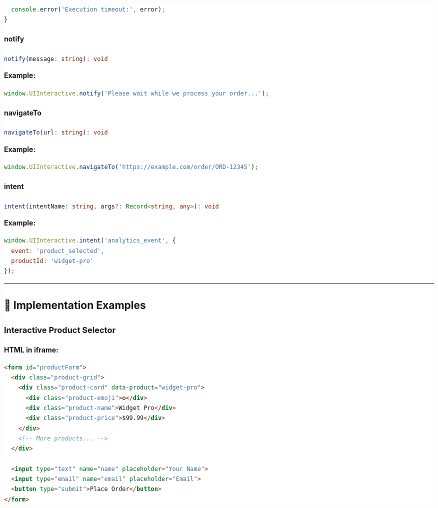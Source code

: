 ```javascript
  console.error('Execution timeout:', error);
}
```

#### notify
```typescript
notify(message: string): void
```

**Example:**
```javascript
window.UIInteractive.notify('Please wait while we process your order...');
```

#### navigateTo
```typescript
navigateTo(url: string): void
```

**Example:**
```javascript
window.UIInteractive.navigateTo('https://example.com/order/ORD-12345');
```

#### intent
```typescript
intent(intentName: string, args?: Record<string, any>): void
```

**Example:**
```javascript
window.UIInteractive.intent('analytics_event', {
  event: 'product_selected',
  productId: 'widget-pro'
});
```

---

## 📝 Implementation Examples

### Interactive Product Selector

**HTML in iframe:**
```html
<form id="productForm">
  <div class="product-grid">
    <div class="product-card" data-product="widget-pro">
      <div class="product-emoji">⚙️</div>
      <div class="product-name">Widget Pro</div>
      <div class="product-price">$99.99</div>
    </div>
    <!-- More products... -->
  </div>

  <input type="text" name="name" placeholder="Your Name">
  <input type="email" name="email" placeholder="Email">
  <button type="submit">Place Order</button>
</form>
```
